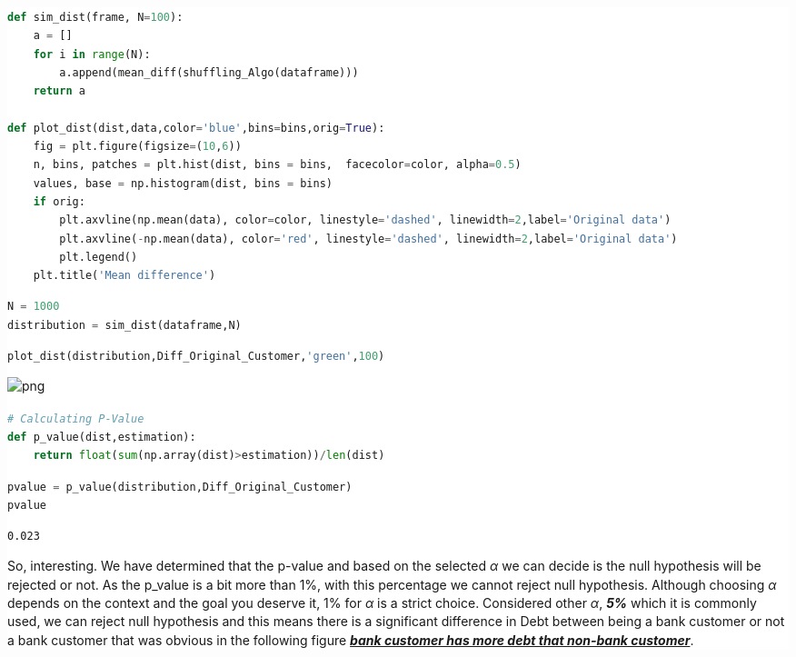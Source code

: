 
```python
def sim_dist(frame, N=100):
    a = []
    for i in range(N):
        a.append(mean_diff(shuffling_Algo(dataframe)))
    return a

def plot_dist(dist,data,color='blue',bins=bins,orig=True):
    fig = plt.figure(figsize=(10,6))
    n, bins, patches = plt.hist(dist, bins = bins,  facecolor=color, alpha=0.5)
    values, base = np.histogram(dist, bins = bins)
    if orig:
        plt.axvline(np.mean(data), color=color, linestyle='dashed', linewidth=2,label='Original data')
        plt.axvline(-np.mean(data), color='red', linestyle='dashed', linewidth=2,label='Original data')
        plt.legend()
    plt.title('Mean difference')
```


```python
N = 1000
distribution = sim_dist(dataframe,N)
```


```python
plot_dist(distribution,Diff_Original_Customer,'green',100)
```


    
![png](Statistical_Inference_2_files/Statistical_Inference_2_24_0.png)
    



```python
# Calculating P-Value
def p_value(dist,estimation):
    return float(sum(np.array(dist)>estimation))/len(dist)
```


```python
pvalue = p_value(distribution,Diff_Original_Customer)
pvalue
```




    0.023



So, interesting. We have determined that the p-value and based on the selected $\alpha$ we can decide is the null hypothesis will be rejected or not. As the p_value is a bit more than 1%, with this percentage we cannot reject null hypothesis. Although choosing $\alpha$ depends on the context and the goal you deserve it, 1% for $\alpha$ is a strict choice. 
Considered other $\alpha$, ***5%*** which it is commonly used, we can reject null hypothesis and this means there is a significant difference in Debt between being a bank customer or not a bank customer that was obvious in the following figure [***bank customer has more debt that non-bank customer***](https://quantworld.netlify.app/img/Credit_Approval_Final_24_0.png).
